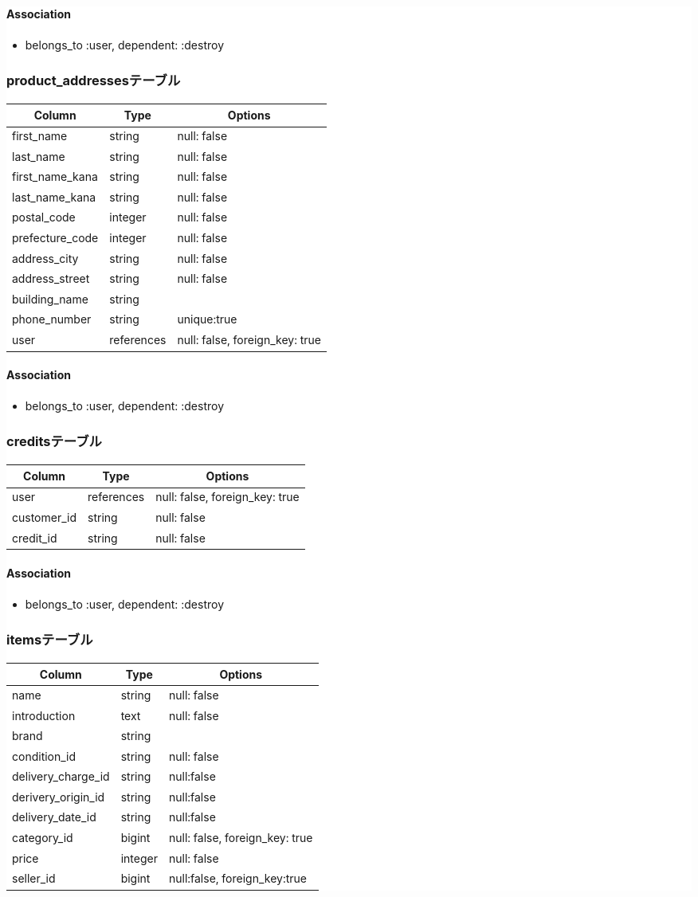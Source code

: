 #### Association
- belongs_to :user, dependent: :destroy

### product_addressesテーブル

|Column|Type|Options|
|------|----|-------|
|first_name|string|null: false|
|last_name|string|null: false|
|first_name_kana|string|null: false|
|last_name_kana|string|null: false|
|postal_code|integer|null: false|
|prefecture_code|integer|null: false|
|address_city|string|null: false|
|address_street|string|null: false|
|building_name|string|
|phone_number|string|unique:true|
|user|references|null: false, foreign_key: true|

#### Association
- belongs_to :user, dependent: :destroy

### creditsテーブル

|Column|Type|Options|
|------|----|-------|
|user|references|null: false, foreign_key: true|
|customer_id|string|null: false|
|credit_id|string|null: false|

#### Association
- belongs_to :user, dependent: :destroy

### itemsテーブル

|Column|Type|Options|
|------|----|-------|
|name|string|null: false|
|introduction|text|null: false|
|brand|string|
|condition_id|string|null: false|
|delivery_charge_id|string|null:false|
|derivery_origin_id|string|null:false|
|delivery_date_id|string|null:false|
|category_id|bigint|null: false, foreign_key: true|
|price|integer|null: false|
|seller_id|bigint|null:false, foreign_key:true|
